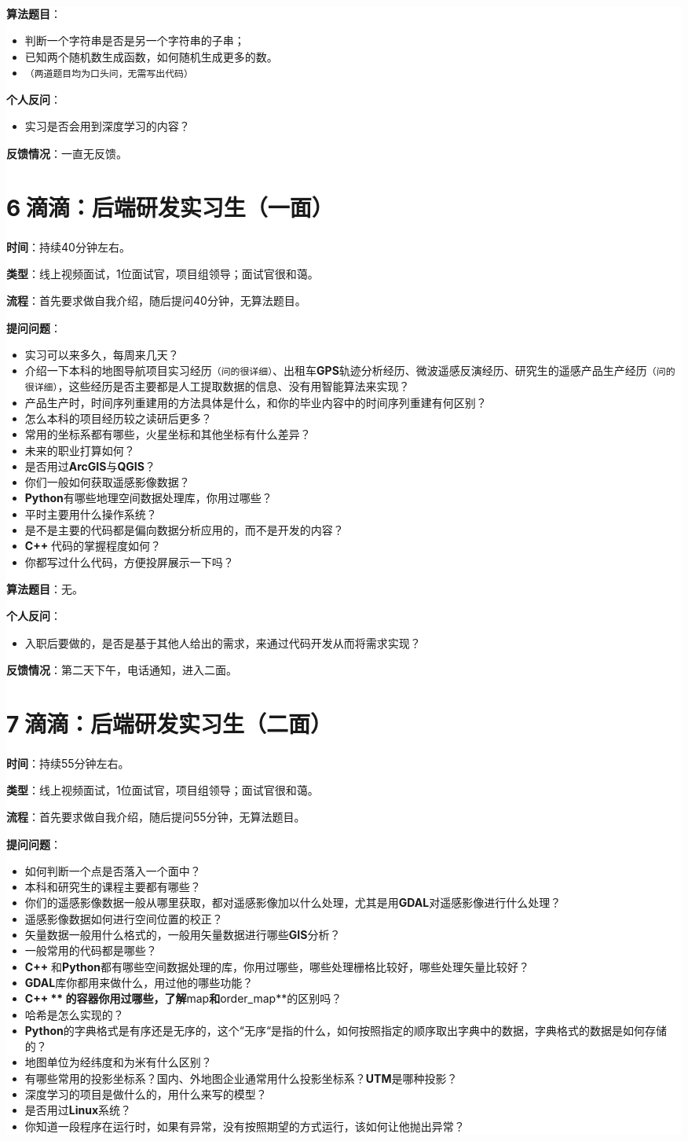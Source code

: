 **算法题目**：

*   判断一个字符串是否是另一个字符串的子串；
*   已知两个随机数生成函数，如何随机生成更多的数。
*   `（两道题目均为口头问，无需写出代码）`

**个人反问**：

*   实习是否会用到深度学习的内容？

**反馈情况**：一直无反馈。

6 滴滴：后端研发实习生（一面）
================

**时间**：持续40分钟左右。

**类型**：线上视频面试，1位面试官，项目组领导；面试官很和蔼。

**流程**：首先要求做自我介绍，随后提问40分钟，无算法题目。

**提问问题**：

*   实习可以来多久，每周来几天？
*   介绍一下本科的地图导航项目实习经历`（问的很详细）`、出租车**GPS**轨迹分析经历、微波遥感反演经历、研究生的遥感产品生产经历`（问的很详细）`，这些经历是否主要都是人工提取数据的信息、没有用智能算法来实现？
*   产品生产时，时间序列重建用的方法具体是什么，和你的毕业内容中的时间序列重建有何区别？
*   怎么本科的项目经历较之读研后更多？
*   常用的坐标系都有哪些，火星坐标和其他坐标有什么差异？
*   未来的职业打算如何？
*   是否用过**ArcGIS**与**QGIS**？
*   你们一般如何获取遥感影像数据？
*   **Python**有哪些地理空间数据处理库，你用过哪些？
*   平时主要用什么操作系统？
*   是不是主要的代码都是偏向数据分析应用的，而不是开发的内容？
*   **C++** 代码的掌握程度如何？
*   你都写过什么代码，方便投屏展示一下吗？

**算法题目**：无。

**个人反问**：

*   入职后要做的，是否是基于其他人给出的需求，来通过代码开发从而将需求实现？

**反馈情况**：第二天下午，电话通知，进入二面。

7 滴滴：后端研发实习生（二面）
================

**时间**：持续55分钟左右。

**类型**：线上视频面试，1位面试官，项目组领导；面试官很和蔼。

**流程**：首先要求做自我介绍，随后提问55分钟，无算法题目。

**提问问题**：

*   如何判断一个点是否落入一个面中？
*   本科和研究生的课程主要都有哪些？
*   你们的遥感影像数据一般从哪里获取，都对遥感影像加以什么处理，尤其是用**GDAL**对遥感影像进行什么处理？
*   遥感影像数据如何进行空间位置的校正？
*   矢量数据一般用什么格式的，一般用矢量数据进行哪些**GIS**分析？
*   一般常用的代码都是哪些？
*   **C++** 和**Python**都有哪些空间数据处理的库，你用过哪些，哪些处理栅格比较好，哪些处理矢量比较好？
*   **GDAL**库你都用来做什么，用过他的哪些功能？
*   **C++ \*\* 的容器你用过哪些，了解**map**和**order\_map\*\*的区别吗？
*   哈希是怎么实现的？
*   **Python**的字典格式是有序还是无序的，这个“无序“是指的什么，如何按照指定的顺序取出字典中的数据，字典格式的数据是如何存储的？
*   地图单位为经纬度和为米有什么区别？
*   有哪些常用的投影坐标系？国内、外地图企业通常用什么投影坐标系？**UTM**是哪种投影？
*   深度学习的项目是做什么的，用什么来写的模型？
*   是否用过**Linux**系统？
*   你知道一段程序在运行时，如果有异常，没有按照期望的方式运行，该如何让他抛出异常？